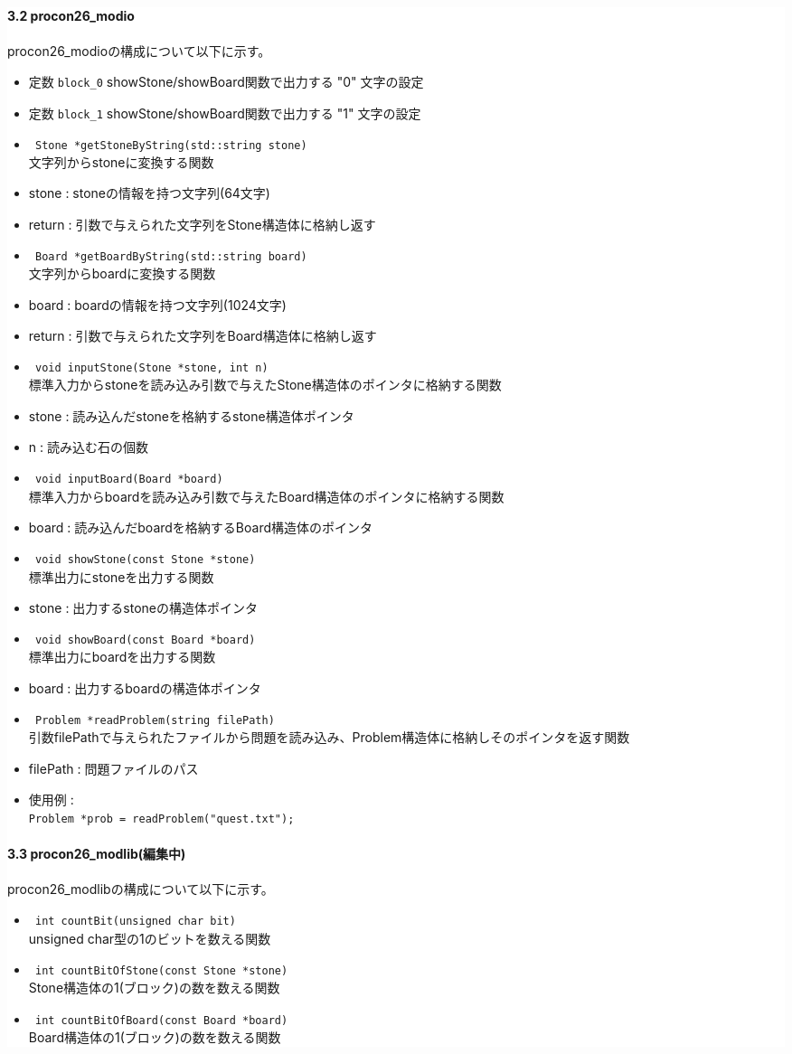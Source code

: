 #### 3.2 procon26_modio
procon26_modioの構成について以下に示す。

+ 定数 ` block_0 ` showStone/showBoard関数で出力する "0" 文字の設定
+ 定数 ` block_1 ` showStone/showBoard関数で出力する "1" 文字の設定


+ ` Stone *getStoneByString(std::string stone)`  
文字列からstoneに変換する関数
 + stone : stoneの情報を持つ文字列(64文字)
 + return : 引数で与えられた文字列をStone構造体に格納し返す


+ ` Board *getBoardByString(std::string board)`  
文字列からboardに変換する関数
 + board : boardの情報を持つ文字列(1024文字)
 + return : 引数で与えられた文字列をBoard構造体に格納し返す


+ ` void inputStone(Stone *stone, int n)`   
標準入力からstoneを読み込み引数で与えたStone構造体のポインタに格納する関数
 + stone : 読み込んだstoneを格納するstone構造体ポインタ
 + n : 読み込む石の個数


+ ` void inputBoard(Board *board)`  
標準入力からboardを読み込み引数で与えたBoard構造体のポインタに格納する関数
 + board : 読み込んだboardを格納するBoard構造体のポインタ


+ ` void showStone(const Stone *stone)`  
標準出力にstoneを出力する関数
 + stone : 出力するstoneの構造体ポインタ


+ ` void showBoard(const Board *board)`  
標準出力にboardを出力する関数
 + board : 出力するboardの構造体ポインタ


+ ` Problem *readProblem(string filePath)`  
引数filePathで与えられたファイルから問題を読み込み、Problem構造体に格納しそのポインタを返す関数
 + filePath : 問題ファイルのパス
 + 使用例 : <br>
    `
    Problem *prob = readProblem("quest.txt");
    `

#### 3.3 procon26_modlib(編集中)
procon26_modlibの構成について以下に示す。

+ ` int countBit(unsigned char bit)`  
unsigned char型の1のビットを数える関数  

+ ` int countBitOfStone(const Stone *stone)`  
Stone構造体の1(ブロック)の数を数える関数  

+ ` int countBitOfBoard(const Board *board)`  
Board構造体の1(ブロック)の数を数える関数  
